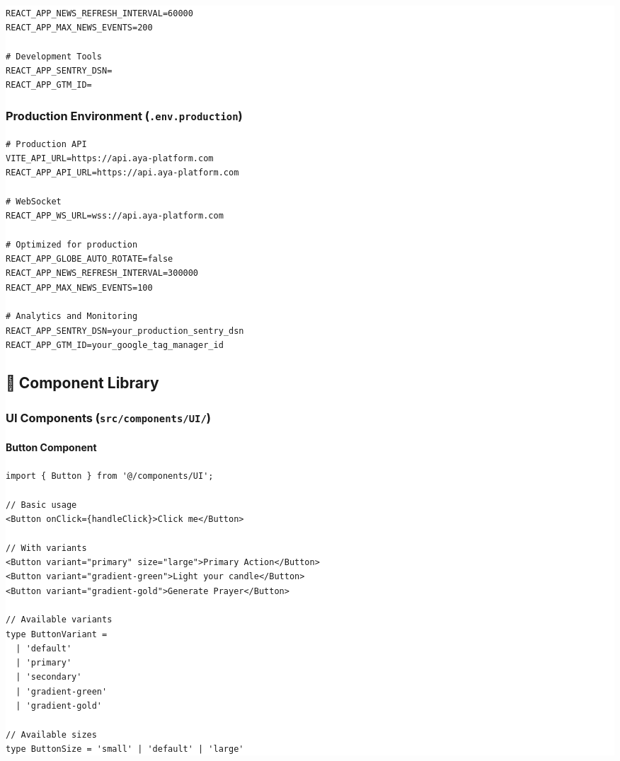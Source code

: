 ```env
REACT_APP_NEWS_REFRESH_INTERVAL=60000
REACT_APP_MAX_NEWS_EVENTS=200

# Development Tools
REACT_APP_SENTRY_DSN=
REACT_APP_GTM_ID=
```

### Production Environment (`.env.production`)
```env
# Production API
VITE_API_URL=https://api.aya-platform.com
REACT_APP_API_URL=https://api.aya-platform.com

# WebSocket
REACT_APP_WS_URL=wss://api.aya-platform.com

# Optimized for production
REACT_APP_GLOBE_AUTO_ROTATE=false
REACT_APP_NEWS_REFRESH_INTERVAL=300000
REACT_APP_MAX_NEWS_EVENTS=100

# Analytics and Monitoring
REACT_APP_SENTRY_DSN=your_production_sentry_dsn
REACT_APP_GTM_ID=your_google_tag_manager_id
```

## 🎨 Component Library

### UI Components (`src/components/UI/`)

#### Button Component
```tsx
import { Button } from '@/components/UI';

// Basic usage
<Button onClick={handleClick}>Click me</Button>

// With variants
<Button variant="primary" size="large">Primary Action</Button>
<Button variant="gradient-green">Light your candle</Button>
<Button variant="gradient-gold">Generate Prayer</Button>

// Available variants
type ButtonVariant = 
  | 'default' 
  | 'primary' 
  | 'secondary' 
  | 'gradient-green' 
  | 'gradient-gold'

// Available sizes
type ButtonSize = 'small' | 'default' | 'large'
```
